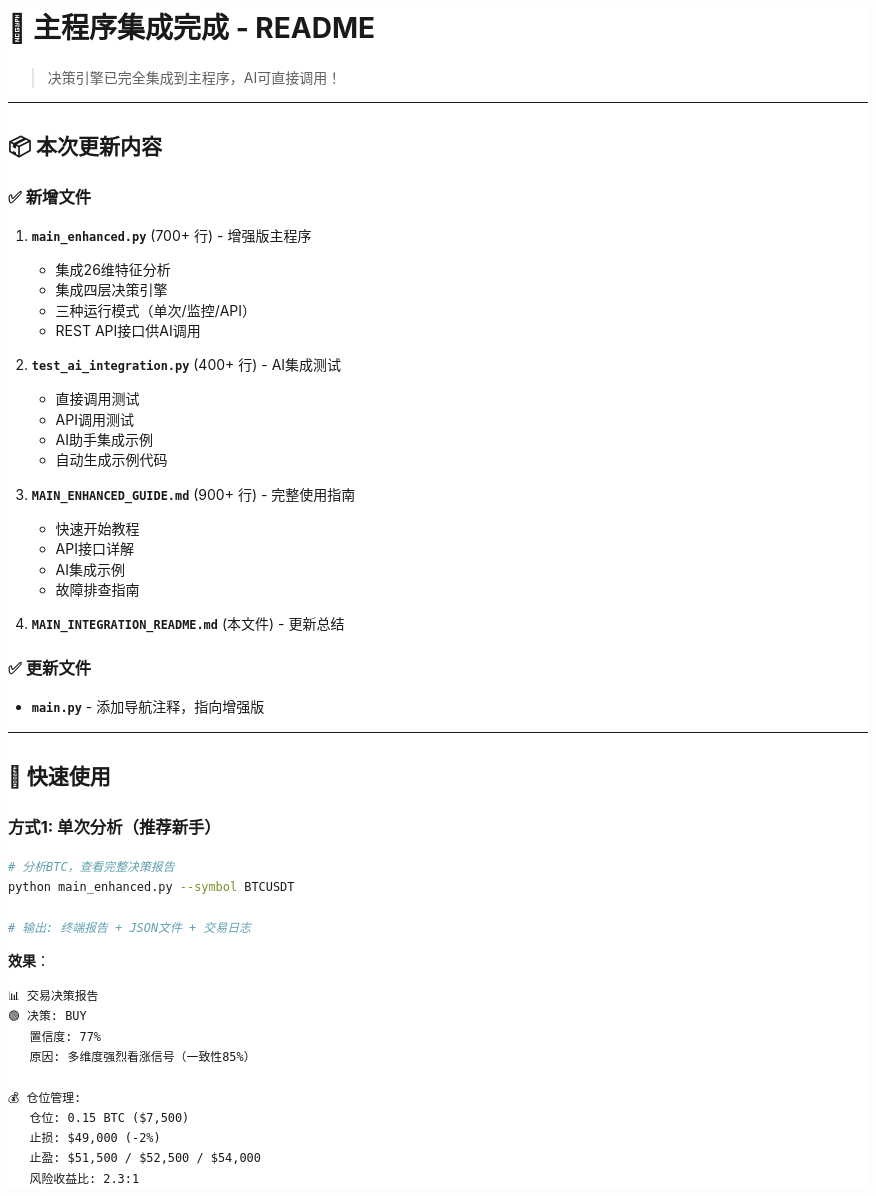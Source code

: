 # 🎉 主程序集成完成 - README

> 决策引擎已完全集成到主程序，AI可直接调用！

---

## 📦 本次更新内容

### ✅ 新增文件

1. **`main_enhanced.py`** (700+ 行) - 增强版主程序
   - 集成26维特征分析
   - 集成四层决策引擎
   - 三种运行模式（单次/监控/API）
   - REST API接口供AI调用

2. **`test_ai_integration.py`** (400+ 行) - AI集成测试
   - 直接调用测试
   - API调用测试
   - AI助手集成示例
   - 自动生成示例代码

3. **`MAIN_ENHANCED_GUIDE.md`** (900+ 行) - 完整使用指南
   - 快速开始教程
   - API接口详解
   - AI集成示例
   - 故障排查指南

4. **`MAIN_INTEGRATION_README.md`** (本文件) - 更新总结

### ✅ 更新文件

- **`main.py`** - 添加导航注释，指向增强版

---

## 🚀 快速使用

### 方式1: 单次分析（推荐新手）

```bash
# 分析BTC，查看完整决策报告
python main_enhanced.py --symbol BTCUSDT

# 输出: 终端报告 + JSON文件 + 交易日志
```

**效果**：
```
📊 交易决策报告
🟢 决策: BUY
   置信度: 77%
   原因: 多维度强烈看涨信号（一致性85%）

💰 仓位管理:
   仓位: 0.15 BTC ($7,500)
   止损: $49,000 (-2%)
   止盈: $51,500 / $52,500 / $54,000
   风险收益比: 2.3:1
```
